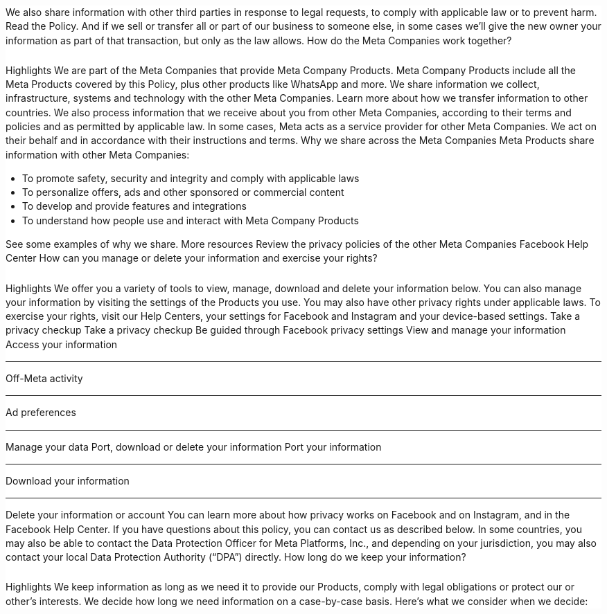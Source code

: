 We also share information with other third parties in response to legal requests, to comply with applicable law or to prevent harm. Read the Policy.
And if we sell or transfer all or part of our business to someone else, in some cases we’ll give the new owner your information as part of that transaction, but only as the law allows.
How do the Meta Companies work together?
### 
Highlights
We are part of the Meta Companies that provide Meta Company Products. Meta Company Products include all the Meta Products covered by this Policy, plus other products like WhatsApp and more.
We share information we collect, infrastructure, systems and technology with the other Meta Companies. Learn more about how we transfer information to other countries.
We also process information that we receive about you from other Meta Companies, according to their terms and policies and as permitted by applicable law. In some cases, Meta acts as a service provider for other Meta Companies. We act on their behalf and in accordance with their instructions and terms.
Why we share across the Meta Companies
Meta Products share information with other Meta Companies:
  * To promote safety, security and integrity and comply with applicable laws
  * To personalize offers, ads and other sponsored or commercial content
  * To develop and provide features and integrations
  * To understand how people use and interact with Meta Company Products


See some examples of why we share.
More resources
Review the privacy policies of the other Meta Companies
Facebook Help Center
How can you manage or delete your information and exercise your rights?
### 
Highlights
We offer you a variety of tools to view, manage, download and delete your information below. You can also manage your information by visiting the settings of the Products you use. You may also have other privacy rights under applicable laws.
To exercise your rights, visit our Help Centers, your settings for Facebook and Instagram and your device-based settings.
Take a privacy checkup
Take a privacy checkup
Be guided through Facebook privacy settings
View and manage your information
Access your information
* * *
Off-Meta activity
* * *
Ad preferences
* * *
Manage your data
Port, download or delete your information
Port your information
* * *
Download your information
* * *
Delete your information or account
You can learn more about how privacy works on Facebook and on Instagram, and in the Facebook Help Center. If you have questions about this policy, you can contact us as described below. In some countries, you may also be able to contact the Data Protection Officer for Meta Platforms, Inc., and depending on your jurisdiction, you may also contact your local Data Protection Authority (“DPA”) directly.
How long do we keep your information?
### 
Highlights
We keep information as long as we need it to provide our Products, comply with legal obligations or protect our or other’s interests. We decide how long we need information on a case-by-case basis. Here’s what we consider when we decide: